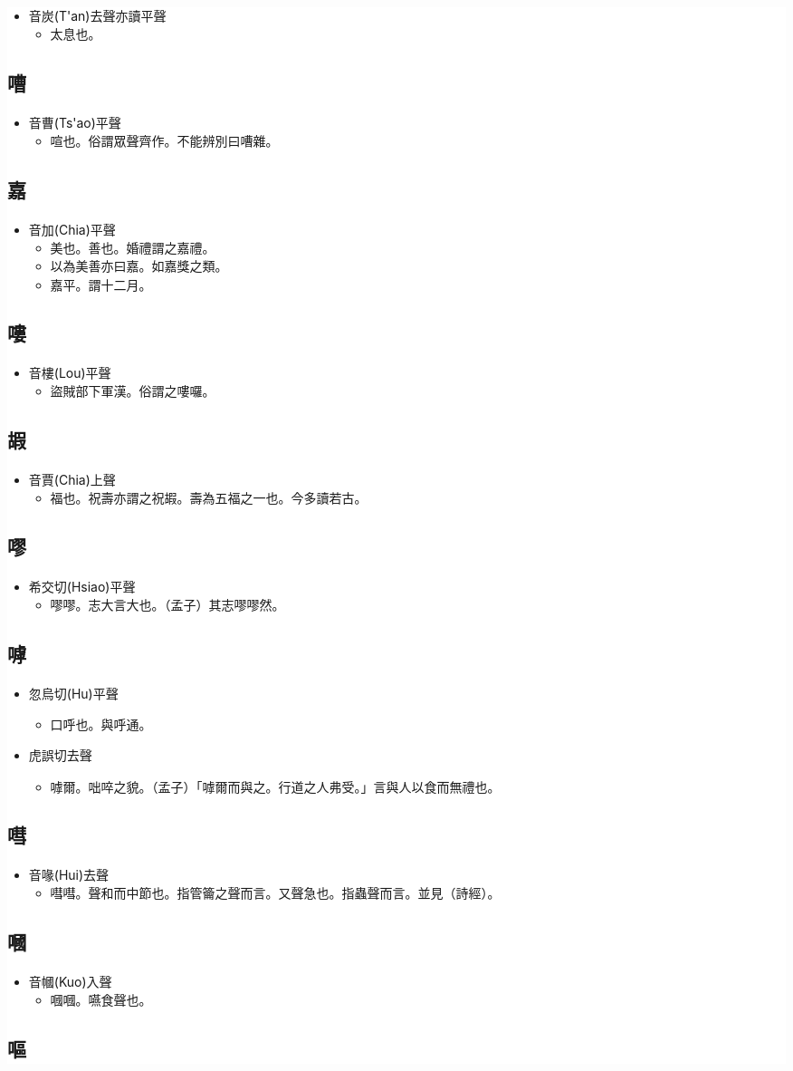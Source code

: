 - 音炭(T'an)去聲亦讀平聲
    - 太息也。

## 嘈

- 音曹(Ts'ao)平聲
    - 喧也。俗謂眾聲齊作。不能辨別曰嘈雜。

## 嘉

- 音加(Chia)平聲
    - 美也。善也。婚禮謂之嘉禮。
    - 以為美善亦曰嘉。如嘉獎之類。
    - 嘉平。謂十二月。

## 嘍

- 音樓(Lou)平聲
    - 盜賊部下軍漢。俗謂之嘍囉。

## 嘏

- 音賈(Chia)上聲
    - 福也。祝壽亦謂之祝嘏。壽為五福之一也。今多讀若古。

## 嘐

- 希交切(Hsiao)平聲
    - 嘐嘐。志大言大也。（孟子）其志嘐嘐然。

## 嘑

- 忽烏切(Hu)平聲
    - 口呼也。與呼通。

- 虎誤切去聲
    - 嘑爾。咄啐之貌。（孟子）「嘑爾而與之。行道之人弗受。」言與人以食而無禮也。

## 嘒

- 音喙(Hui)去聲
    - 嘒嘒。聲和而中節也。指管籥之聲而言。又聲急也。指蟲聲而言。並見（詩經）。

## 嘓

- 音幗(Kuo)入聲
    - 嘓嘓。嚥食聲也。

## 嘔
